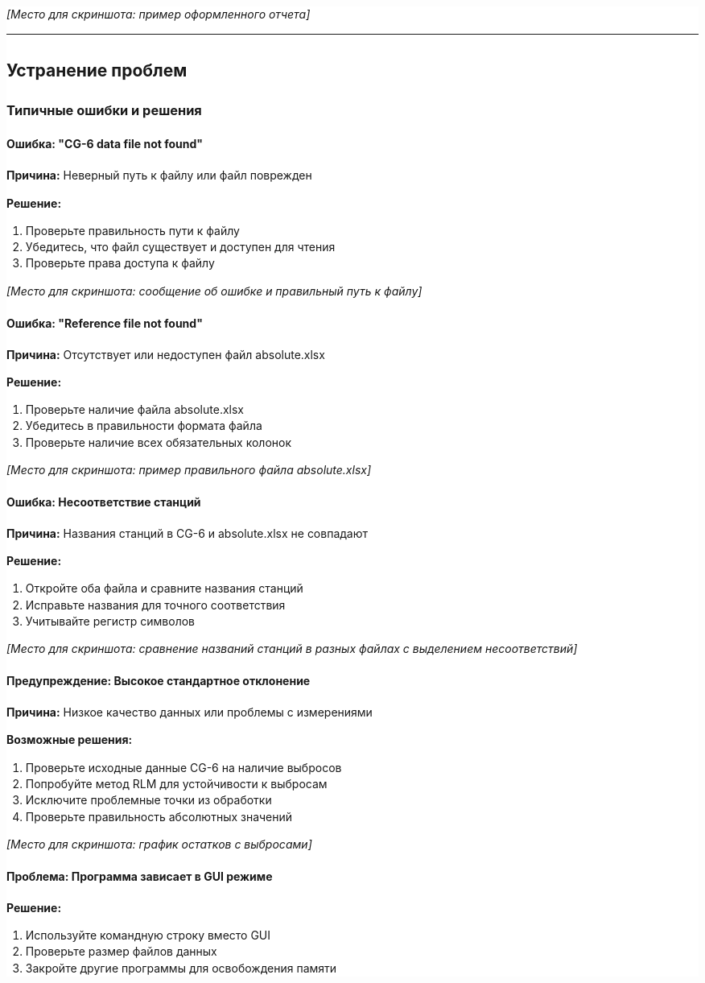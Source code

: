 *[Место для скриншота: пример оформленного отчета]*

---

## Устранение проблем

### Типичные ошибки и решения

#### Ошибка: "CG-6 data file not found"

**Причина:** Неверный путь к файлу или файл поврежден

**Решение:**
1. Проверьте правильность пути к файлу
2. Убедитесь, что файл существует и доступен для чтения
3. Проверьте права доступа к файлу

*[Место для скриншота: сообщение об ошибке и правильный путь к файлу]*

#### Ошибка: "Reference file not found"

**Причина:** Отсутствует или недоступен файл absolute.xlsx

**Решение:**
1. Проверьте наличие файла absolute.xlsx
2. Убедитесь в правильности формата файла
3. Проверьте наличие всех обязательных колонок

*[Место для скриншота: пример правильного файла absolute.xlsx]*

#### Ошибка: Несоответствие станций

**Причина:** Названия станций в CG-6 и absolute.xlsx не совпадают

**Решение:**
1. Откройте оба файла и сравните названия станций
2. Исправьте названия для точного соответствия
3. Учитывайте регистр символов

*[Место для скриншота: сравнение названий станций в разных файлах с выделением несоответствий]*

#### Предупреждение: Высокое стандартное отклонение

**Причина:** Низкое качество данных или проблемы с измерениями

**Возможные решения:**
1. Проверьте исходные данные CG-6 на наличие выбросов
2. Попробуйте метод RLM для устойчивости к выбросам
3. Исключите проблемные точки из обработки
4. Проверьте правильность абсолютных значений

*[Место для скриншота: график остатков с выбросами]*

#### Проблема: Программа зависает в GUI режиме

**Решение:**
1. Используйте командную строку вместо GUI
2. Проверьте размер файлов данных
3. Закройте другие программы для освобождения памяти
